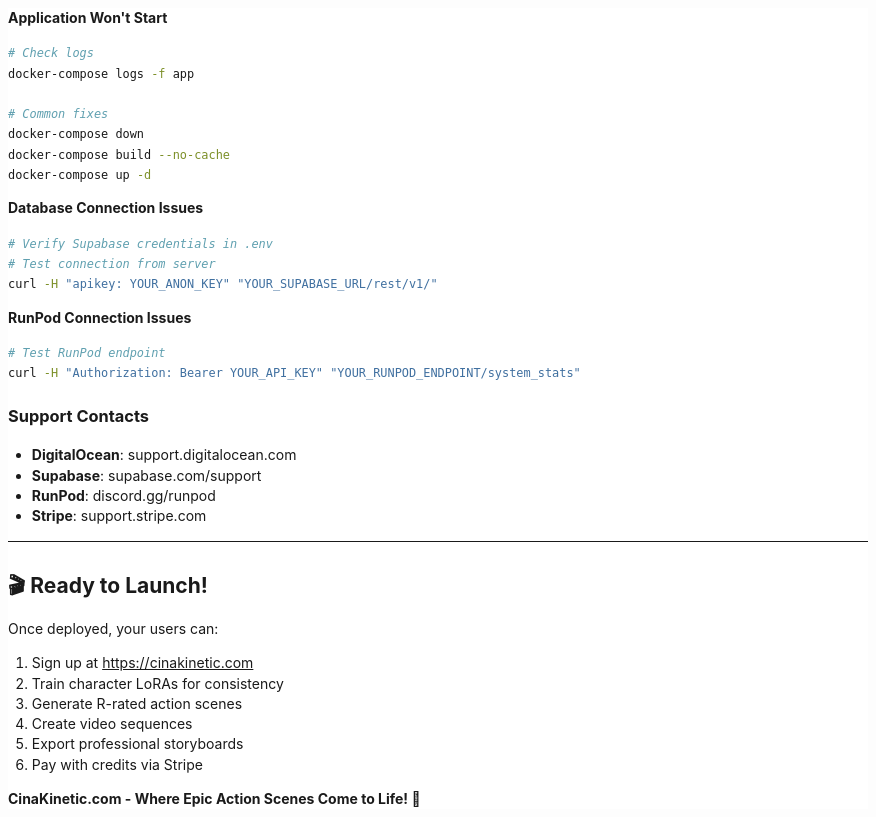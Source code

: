 **Application Won't Start**
```bash
# Check logs
docker-compose logs -f app

# Common fixes
docker-compose down
docker-compose build --no-cache
docker-compose up -d
```

**Database Connection Issues**
```bash
# Verify Supabase credentials in .env
# Test connection from server
curl -H "apikey: YOUR_ANON_KEY" "YOUR_SUPABASE_URL/rest/v1/"
```

**RunPod Connection Issues**
```bash
# Test RunPod endpoint
curl -H "Authorization: Bearer YOUR_API_KEY" "YOUR_RUNPOD_ENDPOINT/system_stats"
```

### Support Contacts
- **DigitalOcean**: support.digitalocean.com
- **Supabase**: supabase.com/support  
- **RunPod**: discord.gg/runpod
- **Stripe**: support.stripe.com

---

## 🎬 Ready to Launch!

Once deployed, your users can:
1. Sign up at https://cinakinetic.com
2. Train character LoRAs for consistency
3. Generate R-rated action scenes
4. Create video sequences
5. Export professional storyboards
6. Pay with credits via Stripe

**CinaKinetic.com - Where Epic Action Scenes Come to Life! 🚀**